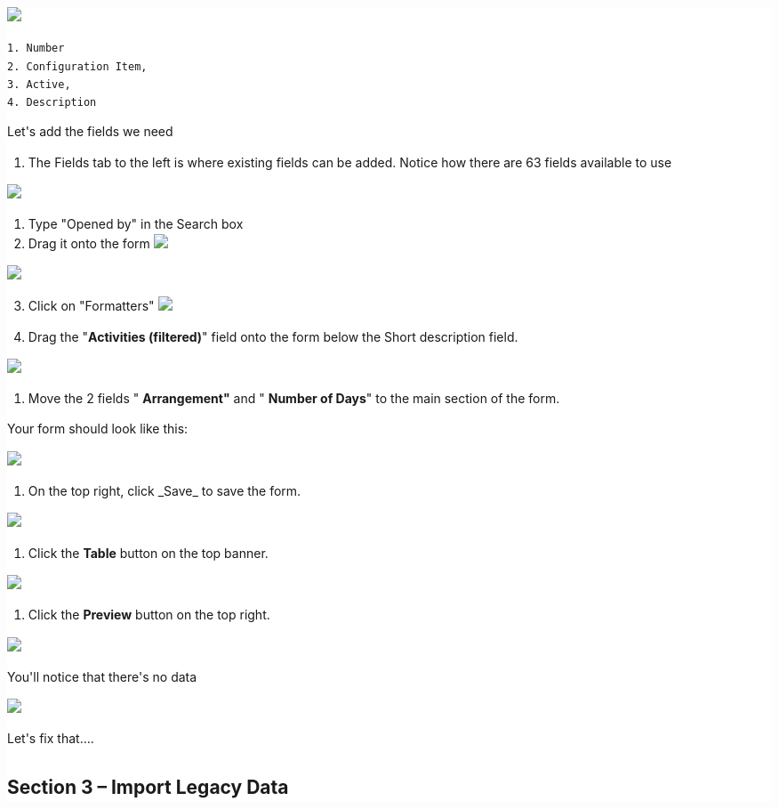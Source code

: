  ![](RackMultipart20221028-1-d1lmac_html_fd9e6d0375905ef0.png)

    1. Number
    2. Configuration Item,
    3. Active,
    4. Description

Let's add the fields we need

1. The Fields tab to the left is where existing fields can be added. Notice how there are 63 fields available to use

![](RackMultipart20221028-1-d1lmac_html_65731ef6c85e9ef6.png)

1. Type "Opened by" in the Search box
2. Drag it onto the form
 ![](RackMultipart20221028-1-d1lmac_html_aa45badcb4df43b9.png)

 ![](RackMultipart20221028-1-d1lmac_html_98bab37d0603d053.png)


3. Click on "Formatters"
 ![](RackMultipart20221028-1-d1lmac_html_e6c123abe7ddd15e.png)


4. Drag the "**Activities (filtered)**" field onto the form below the Short description field.

![](RackMultipart20221028-1-d1lmac_html_5ac3f7d630bdfa8.png)

1. Move the 2 fields " **Arrangement"** and " **Number of Days**" to the main section of the form.

Your form should look like this:

![](RackMultipart20221028-1-d1lmac_html_4d7634fd3aa66107.png)

1. On the top right, click \_Save\_ to save the form.

![](RackMultipart20221028-1-d1lmac_html_4dcce73d662eb3e0.png)

1. Click the **Table** button on the top banner.

![](RackMultipart20221028-1-d1lmac_html_55e86488f314fa5f.png)

1. Click the **Preview** button on the top right.

![](RackMultipart20221028-1-d1lmac_html_eee056e195d417c8.png)

You'll notice that there's no data

![](RackMultipart20221028-1-d1lmac_html_d18a5f98a5733521.png)

Let's fix that….

## Section 3 – Import Legacy Data
